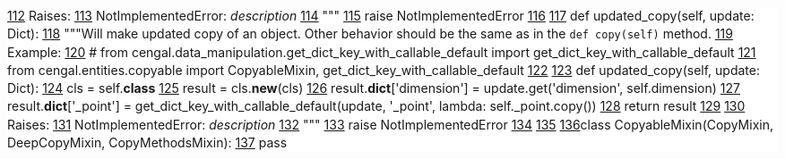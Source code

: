 </span><span id="L-112"><a href="#L-112"><span class="linenos">112</span></a><span class="sd">        Raises:</span>
</span><span id="L-113"><a href="#L-113"><span class="linenos">113</span></a><span class="sd">            NotImplementedError: _description_</span>
</span><span id="L-114"><a href="#L-114"><span class="linenos">114</span></a><span class="sd">        &quot;&quot;&quot;</span>
</span><span id="L-115"><a href="#L-115"><span class="linenos">115</span></a>        <span class="k">raise</span> <span class="ne">NotImplementedError</span>
</span><span id="L-116"><a href="#L-116"><span class="linenos">116</span></a>
</span><span id="L-117"><a href="#L-117"><span class="linenos">117</span></a>    <span class="k">def</span> <span class="nf">updated_copy</span><span class="p">(</span><span class="bp">self</span><span class="p">,</span> <span class="n">update</span><span class="p">:</span> <span class="n">Dict</span><span class="p">):</span>
</span><span id="L-118"><a href="#L-118"><span class="linenos">118</span></a><span class="w">        </span><span class="sd">&quot;&quot;&quot;Will make updated copy of an object. Other behavior should be the same as in the `def copy(self)` method.</span>
</span><span id="L-119"><a href="#L-119"><span class="linenos">119</span></a><span class="sd">        Example:</span>
</span><span id="L-120"><a href="#L-120"><span class="linenos">120</span></a><span class="sd">            # from cengal.data_manipulation.get_dict_key_with_callable_default import get_dict_key_with_callable_default</span>
</span><span id="L-121"><a href="#L-121"><span class="linenos">121</span></a><span class="sd">            from cengal.entities.copyable import CopyableMixin, get_dict_key_with_callable_default</span>
</span><span id="L-122"><a href="#L-122"><span class="linenos">122</span></a><span class="sd">            </span>
</span><span id="L-123"><a href="#L-123"><span class="linenos">123</span></a><span class="sd">            def updated_copy(self, update: Dict):</span>
</span><span id="L-124"><a href="#L-124"><span class="linenos">124</span></a><span class="sd">                cls = self.__class__</span>
</span><span id="L-125"><a href="#L-125"><span class="linenos">125</span></a><span class="sd">                result = cls.__new__(cls)</span>
</span><span id="L-126"><a href="#L-126"><span class="linenos">126</span></a><span class="sd">                result.__dict__[&#39;dimension&#39;] = update.get(&#39;dimension&#39;, self.dimension)</span>
</span><span id="L-127"><a href="#L-127"><span class="linenos">127</span></a><span class="sd">                result.__dict__[&#39;_point&#39;] = get_dict_key_with_callable_default(update, &#39;_point&#39;, lambda: self._point.copy())</span>
</span><span id="L-128"><a href="#L-128"><span class="linenos">128</span></a><span class="sd">                return result</span>
</span><span id="L-129"><a href="#L-129"><span class="linenos">129</span></a>
</span><span id="L-130"><a href="#L-130"><span class="linenos">130</span></a><span class="sd">        Raises:</span>
</span><span id="L-131"><a href="#L-131"><span class="linenos">131</span></a><span class="sd">            NotImplementedError: _description_</span>
</span><span id="L-132"><a href="#L-132"><span class="linenos">132</span></a><span class="sd">        &quot;&quot;&quot;</span>
</span><span id="L-133"><a href="#L-133"><span class="linenos">133</span></a>        <span class="k">raise</span> <span class="ne">NotImplementedError</span>
</span><span id="L-134"><a href="#L-134"><span class="linenos">134</span></a>
</span><span id="L-135"><a href="#L-135"><span class="linenos">135</span></a>
</span><span id="L-136"><a href="#L-136"><span class="linenos">136</span></a><span class="k">class</span> <span class="nc">CopyableMixin</span><span class="p">(</span><span class="n">CopyMixin</span><span class="p">,</span> <span class="n">DeepCopyMixin</span><span class="p">,</span> <span class="n">CopyMethodsMixin</span><span class="p">):</span>
</span><span id="L-137"><a href="#L-137"><span class="linenos">137</span></a>    <span class="k">pass</span>
</span></pre></div>

